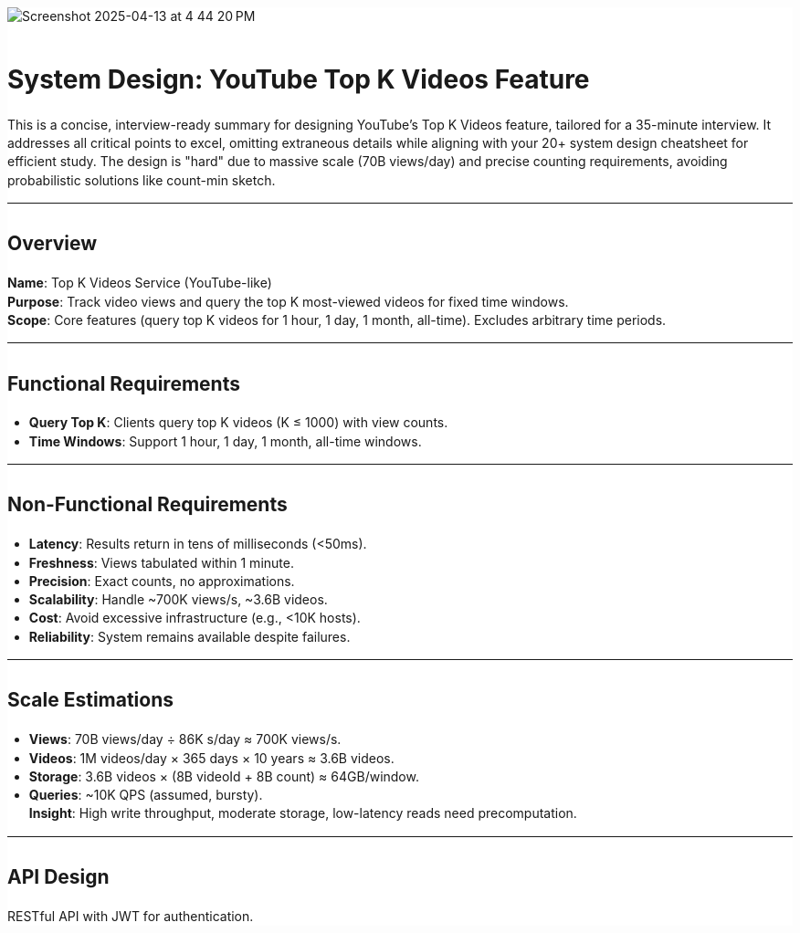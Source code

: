 <img width="1129" alt="Screenshot 2025-04-13 at 4 44 20 PM" src="https://github.com/user-attachments/assets/0c067598-2479-4519-b684-cb3bba0bc1ae" />


# System Design: YouTube Top K Videos Feature

This is a concise, interview-ready summary for designing YouTube’s Top K Videos feature, tailored for a 35-minute interview. It addresses all critical points to excel, omitting extraneous details while aligning with your 20+ system design cheatsheet for efficient study. The design is "hard" due to massive scale (70B views/day) and precise counting requirements, avoiding probabilistic solutions like count-min sketch.

---

## Overview
**Name**: Top K Videos Service (YouTube-like)  
**Purpose**: Track video views and query the top K most-viewed videos for fixed time windows.  
**Scope**: Core features (query top K videos for 1 hour, 1 day, 1 month, all-time). Excludes arbitrary time periods.

---

## Functional Requirements
- **Query Top K**: Clients query top K videos (K ≤ 1000) with view counts.  
- **Time Windows**: Support 1 hour, 1 day, 1 month, all-time windows.

---

## Non-Functional Requirements
- **Latency**: Results return in tens of milliseconds (<50ms).  
- **Freshness**: Views tabulated within 1 minute.  
- **Precision**: Exact counts, no approximations.  
- **Scalability**: Handle ~700K views/s, ~3.6B videos.  
- **Cost**: Avoid excessive infrastructure (e.g., <10K hosts).  
- **Reliability**: System remains available despite failures.

---

## Scale Estimations
- **Views**: 70B views/day ÷ 86K s/day ≈ 700K views/s.  
- **Videos**: 1M videos/day × 365 days × 10 years ≈ 3.6B videos.  
- **Storage**: 3.6B videos × (8B videoId + 8B count) ≈ 64GB/window.  
- **Queries**: ~10K QPS (assumed, bursty).  
**Insight**: High write throughput, moderate storage, low-latency reads need precomputation.

---

## API Design
RESTful API with JWT for authentication.
